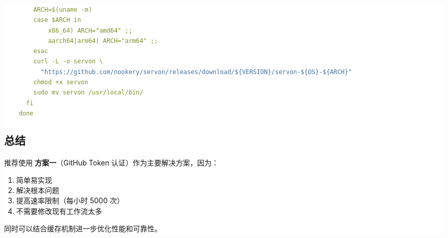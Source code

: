 ```yaml
        ARCH=$(uname -m)
        case $ARCH in
            x86_64) ARCH="amd64" ;;
            aarch64|arm64) ARCH="arm64" ;;
        esac
        curl -L -o servon \
          "https://github.com/nookery/servon/releases/download/${VERSION}/servon-${OS}-${ARCH}"
        chmod +x servon
        sudo mv servon /usr/local/bin/
      fi
    done
```

## 总结

推荐使用 **方案一**（GitHub Token 认证）作为主要解决方案，因为：

1. 简单易实现
2. 解决根本问题
3. 提高速率限制（每小时 5000 次）
4. 不需要修改现有工作流太多

同时可以结合缓存机制进一步优化性能和可靠性。